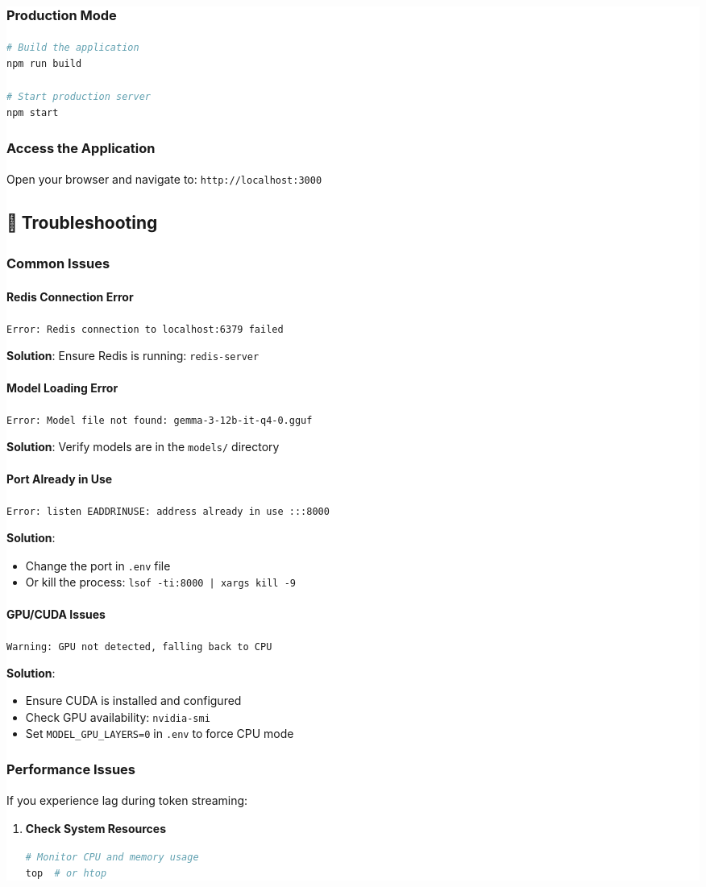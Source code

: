 ### Production Mode
```bash
# Build the application
npm run build

# Start production server
npm start
```

### Access the Application
Open your browser and navigate to: `http://localhost:3000`

## 🔧 Troubleshooting

### Common Issues

#### Redis Connection Error
```bash
Error: Redis connection to localhost:6379 failed
```
**Solution**: Ensure Redis is running: `redis-server`

#### Model Loading Error
```bash
Error: Model file not found: gemma-3-12b-it-q4-0.gguf
```
**Solution**: Verify models are in the `models/` directory

#### Port Already in Use
```bash
Error: listen EADDRINUSE: address already in use :::8000
```
**Solution**: 
- Change the port in `.env` file
- Or kill the process: `lsof -ti:8000 | xargs kill -9`

#### GPU/CUDA Issues
```bash
Warning: GPU not detected, falling back to CPU
```
**Solution**: 
- Ensure CUDA is installed and configured
- Check GPU availability: `nvidia-smi`
- Set `MODEL_GPU_LAYERS=0` in `.env` to force CPU mode

### Performance Issues

If you experience lag during token streaming:

1. **Check System Resources**
   ```bash
   # Monitor CPU and memory usage
   top  # or htop
   ```
